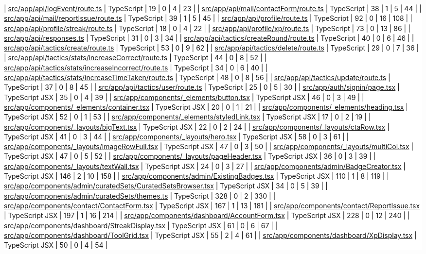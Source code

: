 | [src/app/api/logEvent/route.ts](/src/app/api/logEvent/route.ts) | TypeScript | 19 | 0 | 4 | 23 |
| [src/app/api/mail/contactForm/route.ts](/src/app/api/mail/contactForm/route.ts) | TypeScript | 38 | 1 | 5 | 44 |
| [src/app/api/mail/reportIssue/route.ts](/src/app/api/mail/reportIssue/route.ts) | TypeScript | 39 | 1 | 5 | 45 |
| [src/app/api/profile/route.ts](/src/app/api/profile/route.ts) | TypeScript | 92 | 0 | 16 | 108 |
| [src/app/api/profile/streak/route.ts](/src/app/api/profile/streak/route.ts) | TypeScript | 18 | 0 | 4 | 22 |
| [src/app/api/profile/xp/route.ts](/src/app/api/profile/xp/route.ts) | TypeScript | 73 | 0 | 13 | 86 |
| [src/app/api/responses.ts](/src/app/api/responses.ts) | TypeScript | 31 | 0 | 3 | 34 |
| [src/app/api/tactics/createRound/route.ts](/src/app/api/tactics/createRound/route.ts) | TypeScript | 40 | 0 | 6 | 46 |
| [src/app/api/tactics/create/route.ts](/src/app/api/tactics/create/route.ts) | TypeScript | 53 | 0 | 9 | 62 |
| [src/app/api/tactics/delete/route.ts](/src/app/api/tactics/delete/route.ts) | TypeScript | 29 | 0 | 7 | 36 |
| [src/app/api/tactics/stats/increaseCorrect/route.ts](/src/app/api/tactics/stats/increaseCorrect/route.ts) | TypeScript | 44 | 0 | 8 | 52 |
| [src/app/api/tactics/stats/increaseIncorrect/route.ts](/src/app/api/tactics/stats/increaseIncorrect/route.ts) | TypeScript | 34 | 0 | 6 | 40 |
| [src/app/api/tactics/stats/increaseTimeTaken/route.ts](/src/app/api/tactics/stats/increaseTimeTaken/route.ts) | TypeScript | 48 | 0 | 8 | 56 |
| [src/app/api/tactics/update/route.ts](/src/app/api/tactics/update/route.ts) | TypeScript | 37 | 0 | 8 | 45 |
| [src/app/api/tactics/user/route.ts](/src/app/api/tactics/user/route.ts) | TypeScript | 25 | 0 | 5 | 30 |
| [src/app/auth/signin/page.tsx](/src/app/auth/signin/page.tsx) | TypeScript JSX | 35 | 0 | 4 | 39 |
| [src/app/components/_elements/button.tsx](/src/app/components/_elements/button.tsx) | TypeScript JSX | 46 | 0 | 3 | 49 |
| [src/app/components/_elements/container.tsx](/src/app/components/_elements/container.tsx) | TypeScript JSX | 20 | 0 | 1 | 21 |
| [src/app/components/_elements/heading.tsx](/src/app/components/_elements/heading.tsx) | TypeScript JSX | 52 | 0 | 1 | 53 |
| [src/app/components/_elements/styledLink.tsx](/src/app/components/_elements/styledLink.tsx) | TypeScript JSX | 17 | 0 | 2 | 19 |
| [src/app/components/_layouts/bigText.tsx](/src/app/components/_layouts/bigText.tsx) | TypeScript JSX | 22 | 0 | 2 | 24 |
| [src/app/components/_layouts/ctaRow.tsx](/src/app/components/_layouts/ctaRow.tsx) | TypeScript JSX | 41 | 0 | 3 | 44 |
| [src/app/components/_layouts/hero.tsx](/src/app/components/_layouts/hero.tsx) | TypeScript JSX | 58 | 0 | 3 | 61 |
| [src/app/components/_layouts/imageRowFull.tsx](/src/app/components/_layouts/imageRowFull.tsx) | TypeScript JSX | 47 | 0 | 3 | 50 |
| [src/app/components/_layouts/multiCol.tsx](/src/app/components/_layouts/multiCol.tsx) | TypeScript JSX | 47 | 0 | 5 | 52 |
| [src/app/components/_layouts/pageHeader.tsx](/src/app/components/_layouts/pageHeader.tsx) | TypeScript JSX | 36 | 0 | 3 | 39 |
| [src/app/components/_layouts/textWall.tsx](/src/app/components/_layouts/textWall.tsx) | TypeScript JSX | 24 | 0 | 3 | 27 |
| [src/app/components/admin/BadgeCreator.tsx](/src/app/components/admin/BadgeCreator.tsx) | TypeScript JSX | 146 | 2 | 10 | 158 |
| [src/app/components/admin/ExistingBadges.tsx](/src/app/components/admin/ExistingBadges.tsx) | TypeScript JSX | 110 | 1 | 8 | 119 |
| [src/app/components/admin/curatedSets/CuratedSetsBrowser.tsx](/src/app/components/admin/curatedSets/CuratedSetsBrowser.tsx) | TypeScript JSX | 34 | 0 | 5 | 39 |
| [src/app/components/admin/curatedSets/themes.ts](/src/app/components/admin/curatedSets/themes.ts) | TypeScript | 328 | 0 | 2 | 330 |
| [src/app/components/contact/ContactForm.tsx](/src/app/components/contact/ContactForm.tsx) | TypeScript JSX | 167 | 1 | 13 | 181 |
| [src/app/components/contact/ReportIssue.tsx](/src/app/components/contact/ReportIssue.tsx) | TypeScript JSX | 197 | 1 | 16 | 214 |
| [src/app/components/dashboard/AccountForm.tsx](/src/app/components/dashboard/AccountForm.tsx) | TypeScript JSX | 228 | 0 | 12 | 240 |
| [src/app/components/dashboard/StreakDisplay.tsx](/src/app/components/dashboard/StreakDisplay.tsx) | TypeScript JSX | 61 | 0 | 6 | 67 |
| [src/app/components/dashboard/ToolGrid.tsx](/src/app/components/dashboard/ToolGrid.tsx) | TypeScript JSX | 55 | 2 | 4 | 61 |
| [src/app/components/dashboard/XpDisplay.tsx](/src/app/components/dashboard/XpDisplay.tsx) | TypeScript JSX | 50 | 0 | 4 | 54 |